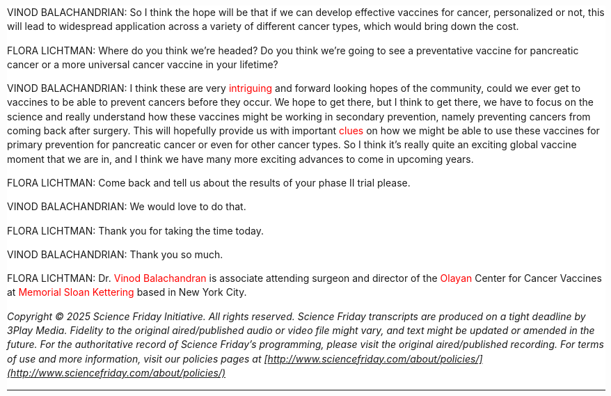 VINOD BALACHANDRIAN: So I think the hope will be that if we can develop effective vaccines for cancer, personalized or not, this will lead to widespread application across a variety of different cancer types, which would bring down the cost.

FLORA LICHTMAN: Where do you think we’re headed? Do you think we’re going to see a preventative vaccine for pancreatic cancer or a more universal cancer vaccine in your lifetime?

VINOD BALACHANDRIAN: I think these are very <span style="color:rgb(255, 0, 0)">intriguing</span> and forward looking hopes of the community, could we ever get to vaccines to be able to prevent cancers before they occur. We hope to get there, but I think to get there, we have to focus on the science and really understand how these vaccines might be working in secondary prevention, namely preventing cancers from coming back after surgery. This will hopefully provide us with important <span style="color:rgb(255, 0, 0)">clues</span> on how we might be able to use these vaccines for primary prevention for pancreatic cancer or even for other cancer types. So I think it’s really quite an exciting global vaccine moment that we are in, and I think we have many more exciting advances to come in upcoming years.

FLORA LICHTMAN: Come back and tell us about the results of your phase II trial please.

VINOD BALACHANDRIAN: We would love to do that.

FLORA LICHTMAN: Thank you for taking the time today.

VINOD BALACHANDRIAN: Thank you so much.

FLORA LICHTMAN: Dr. <span style="color:rgb(255, 0, 0)">Vinod</span> <span style="color:rgb(255, 0, 0)">Balachandran</span> is associate attending surgeon and director of the <span style="color:rgb(255, 0, 0)">Olayan</span> Center for Cancer Vaccines at <span style="color:rgb(255, 0, 0)">Memorial</span> <span style="color:rgb(255, 0, 0)">Sloan</span> <span style="color:rgb(255, 0, 0)">Kettering</span> based in New York City.

_Copyright © 2025 Science Friday Initiative. All rights reserved. Science Friday transcripts are produced on a tight deadline by 3Play Media. Fidelity to the original aired/published audio or video file might vary, and text might be updated or amended in the future. For the authoritative record of Science Friday’s programming, please visit the original aired/published recording. For terms of use and more information, visit our policies pages at [http://www.sciencefriday.com/about/policies/](http://www.sciencefriday.com/about/policies/)_

---

